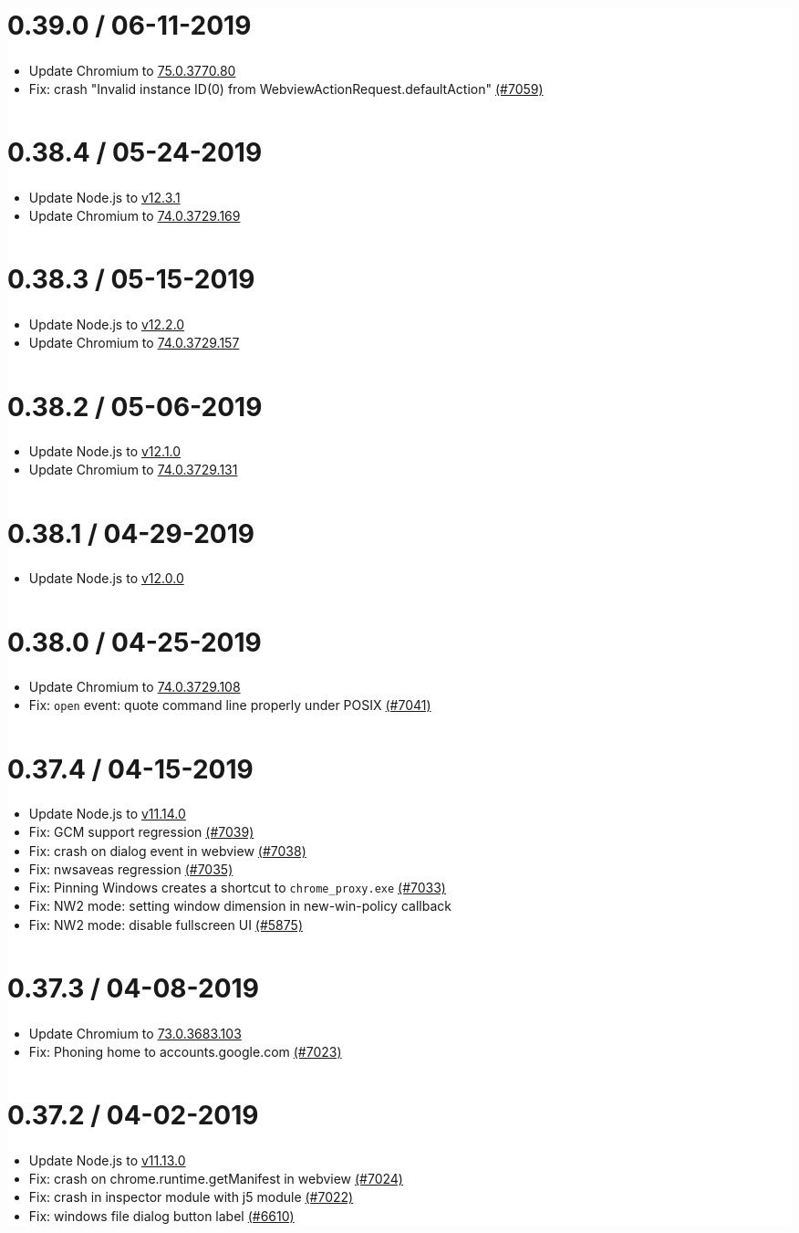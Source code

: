 0.39.0 / 06-11-2019
===================
- Update Chromium to [75.0.3770.80](https://chromereleases.googleblog.com/2019/06/stable-channel-update-for-desktop.html)
- Fix: crash "Invalid instance ID(0) from WebviewActionRequest.defaultAction" [(#7059)](https://github.com/nwjs/nw.js/issues/7059)

0.38.4 / 05-24-2019
===================
- Update Node.js to [v12.3.1](https://nodejs.org/en/blog/release/v12.3.1/)
- Update Chromium to [74.0.3729.169](https://chromereleases.googleblog.com/2019/05/stable-channel-update-for-desktop_21.html)

0.38.3 / 05-15-2019
===================
- Update Node.js to [v12.2.0](https://nodejs.org/en/blog/release/v12.2.0/)
- Update Chromium to [74.0.3729.157](https://chromereleases.googleblog.com/2019/05/stable-channel-update-for-desktop.html)

0.38.2 / 05-06-2019
===================
- Update Node.js to [v12.1.0](https://nodejs.org/en/blog/release/v12.1.0/)
- Update Chromium to [74.0.3729.131](http://chromereleases.googleblog.com/2019/04/stable-channel-update-for-desktop_30.html)

0.38.1 / 04-29-2019
===================
- Update Node.js to [v12.0.0](https://nodejs.org/en/blog/release/v12.0.0/)

0.38.0 / 04-25-2019
===================
- Update Chromium to [74.0.3729.108](https://chromereleases.googleblog.com/2019/04/stable-channel-update-for-desktop_23.html)
- Fix: `open` event: quote command line properly under POSIX [(#7041)](https://github.com/nwjs/nw.js/issues/7041)

0.37.4 / 04-15-2019
===================
- Update Node.js to [v11.14.0](https://nodejs.org/en/blog/release/v11.14.0/)
- Fix: GCM support regression [(#7039)](https://github.com/nwjs/nw.js/issues/7039)
- Fix: crash on dialog event in webview [(#7038)](https://github.com/nwjs/nw.js/issues/7038)
- Fix: nwsaveas regression [(#7035)](https://github.com/nwjs/nw.js/issues/7035)
- Fix: Pinning Windows creates a shortcut to `chrome_proxy.exe` [(#7033)](https://github.com/nwjs/nw.js/issues/7033)
- Fix: NW2 mode: setting window dimension in new-win-policy callback
- Fix: NW2 mode: disable fullscreen UI [(#5875)](https://github.com/nwjs/nw.js/issues/5875)

0.37.3 / 04-08-2019
===================
- Update Chromium to [73.0.3683.103](https://chromereleases.googleblog.com/2019/04/stable-channel-update-for-desktop.html)
- Fix: Phoning home to accounts.google.com [(#7023)](https://github.com/nwjs/nw.js/issues/7023)

0.37.2 / 04-02-2019
===================
- Update Node.js to [v11.13.0](https://nodejs.org/en/blog/release/v11.13.0/)
- Fix: crash on chrome.runtime.getManifest in webview [(#7024)](https://github.com/nwjs/nw.js/issues/7024)
- Fix: crash in inspector module with j5 module [(#7022)](https://github.com/nwjs/nw.js/issues/7022)
- Fix: windows file dialog button label [(#6610)](https://github.com/nwjs/nw.js/issues/6610)
